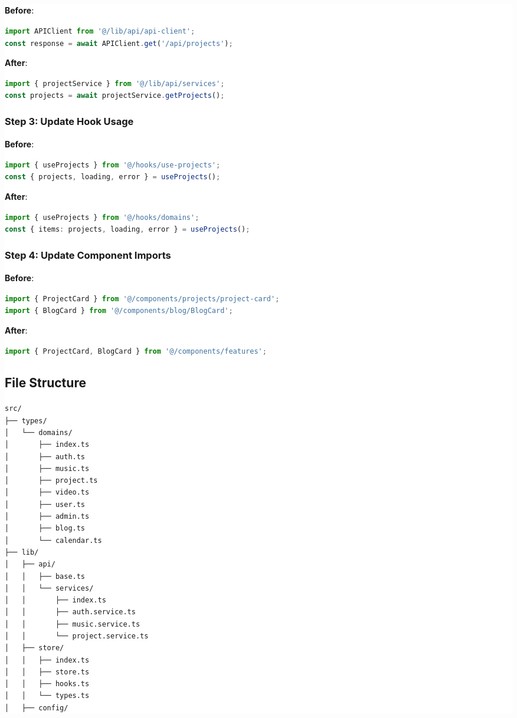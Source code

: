 **Before**:
```typescript
import APIClient from '@/lib/api/api-client';
const response = await APIClient.get('/api/projects');
```

**After**:
```typescript
import { projectService } from '@/lib/api/services';
const projects = await projectService.getProjects();
```

### Step 3: Update Hook Usage

**Before**:
```typescript
import { useProjects } from '@/hooks/use-projects';
const { projects, loading, error } = useProjects();
```

**After**:
```typescript
import { useProjects } from '@/hooks/domains';
const { items: projects, loading, error } = useProjects();
```

### Step 4: Update Component Imports

**Before**:
```typescript
import { ProjectCard } from '@/components/projects/project-card';
import { BlogCard } from '@/components/blog/BlogCard';
```

**After**:
```typescript
import { ProjectCard, BlogCard } from '@/components/features';
```

## File Structure

```
src/
├── types/
│   └── domains/
│       ├── index.ts
│       ├── auth.ts
│       ├── music.ts
│       ├── project.ts
│       ├── video.ts
│       ├── user.ts
│       ├── admin.ts
│       ├── blog.ts
│       └── calendar.ts
├── lib/
│   ├── api/
│   │   ├── base.ts
│   │   └── services/
│   │       ├── index.ts
│   │       ├── auth.service.ts
│   │       ├── music.service.ts
│   │       └── project.service.ts
│   ├── store/
│   │   ├── index.ts
│   │   ├── store.ts
│   │   ├── hooks.ts
│   │   └── types.ts
│   ├── config/
```